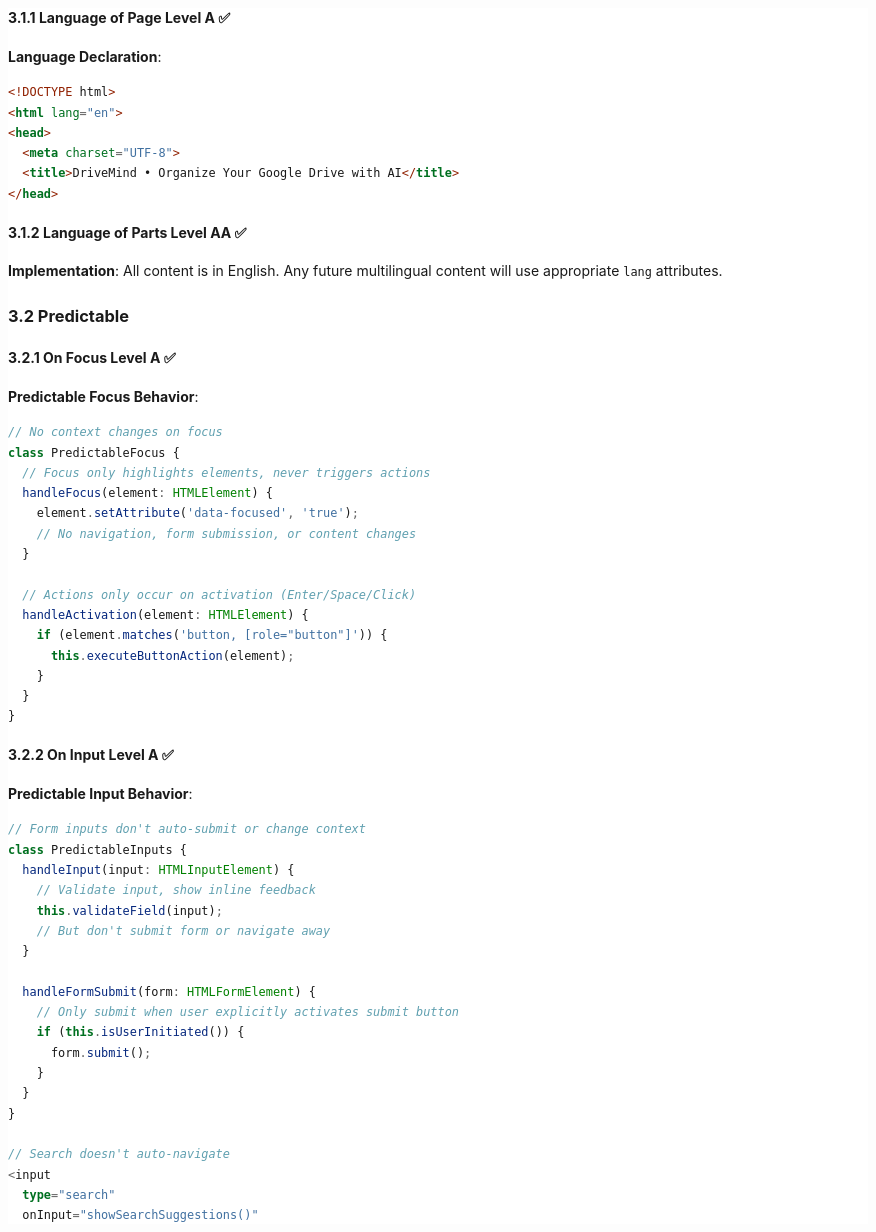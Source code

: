 #### 3.1.1 Language of Page Level A ✅

**Language Declaration**:

```html
<!DOCTYPE html>
<html lang="en">
<head>
  <meta charset="UTF-8">
  <title>DriveMind • Organize Your Google Drive with AI</title>
</head>
```

#### 3.1.2 Language of Parts Level AA ✅

**Implementation**: All content is in English. Any future multilingual content will use appropriate `lang` attributes.

### 3.2 Predictable

#### 3.2.1 On Focus Level A ✅

**Predictable Focus Behavior**:

```typescript
// No context changes on focus
class PredictableFocus {
  // Focus only highlights elements, never triggers actions
  handleFocus(element: HTMLElement) {
    element.setAttribute('data-focused', 'true');
    // No navigation, form submission, or content changes
  }
  
  // Actions only occur on activation (Enter/Space/Click)
  handleActivation(element: HTMLElement) {
    if (element.matches('button, [role="button"]')) {
      this.executeButtonAction(element);
    }
  }
}
```

#### 3.2.2 On Input Level A ✅

**Predictable Input Behavior**:

```typescript
// Form inputs don't auto-submit or change context
class PredictableInputs {
  handleInput(input: HTMLInputElement) {
    // Validate input, show inline feedback
    this.validateField(input);
    // But don't submit form or navigate away
  }
  
  handleFormSubmit(form: HTMLFormElement) {
    // Only submit when user explicitly activates submit button
    if (this.isUserInitiated()) {
      form.submit();
    }
  }
}

// Search doesn't auto-navigate
<input 
  type="search"
  onInput="showSearchSuggestions()"
```